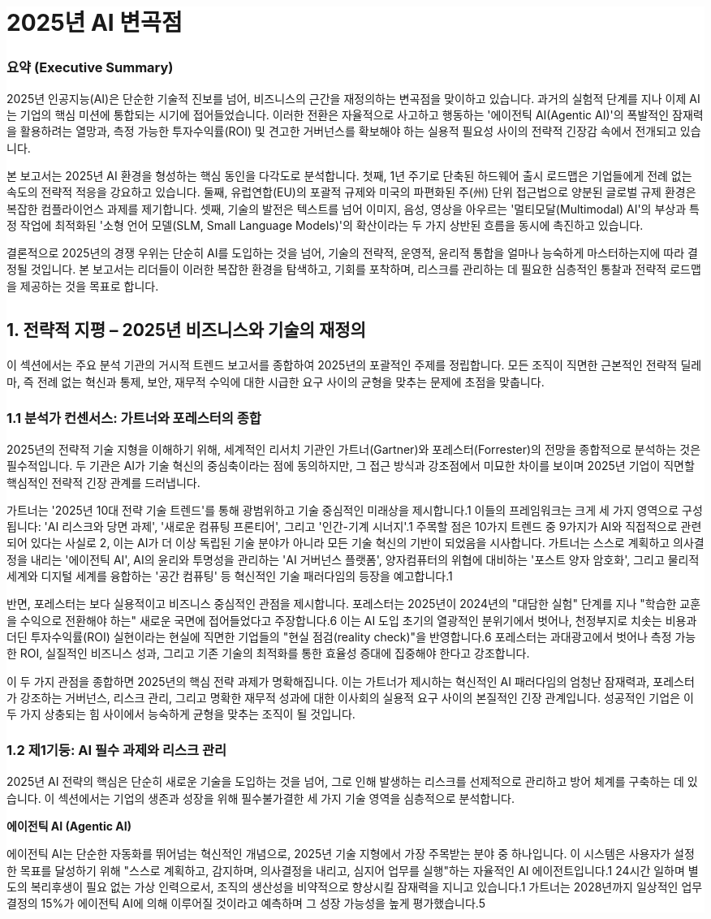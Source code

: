 # 2025년 AI 변곡점

### 요약 (Executive Summary)

2025년 인공지능(AI)은 단순한 기술적 진보를 넘어, 비즈니스의 근간을 재정의하는 변곡점을 맞이하고 있습니다. 과거의 실험적 단계를 지나 이제 AI는 기업의 핵심 미션에 통합되는 시기에 접어들었습니다. 이러한 전환은 자율적으로 사고하고 행동하는 '에이전틱 AI(Agentic AI)'의 폭발적인 잠재력을 활용하려는 열망과, 측정 가능한 투자수익률(ROI) 및 견고한 거버넌스를 확보해야 하는 실용적 필요성 사이의 전략적 긴장감 속에서 전개되고 있습니다.

본 보고서는 2025년 AI 환경을 형성하는 핵심 동인을 다각도로 분석합니다. 첫째, 1년 주기로 단축된 하드웨어 출시 로드맵은 기업들에게 전례 없는 속도의 전략적 적응을 강요하고 있습니다. 둘째, 유럽연합(EU)의 포괄적 규제와 미국의 파편화된 주(州) 단위 접근법으로 양분된 글로벌 규제 환경은 복잡한 컴플라이언스 과제를 제기합니다. 셋째, 기술의 발전은 텍스트를 넘어 이미지, 음성, 영상을 아우르는 '멀티모달(Multimodal) AI'의 부상과 특정 작업에 최적화된 '소형 언어 모델(SLM, Small Language Models)'의 확산이라는 두 가지 상반된 흐름을 동시에 촉진하고 있습니다.

결론적으로 2025년의 경쟁 우위는 단순히 AI를 도입하는 것을 넘어, 기술의 전략적, 운영적, 윤리적 통합을 얼마나 능숙하게 마스터하는지에 따라 결정될 것입니다. 본 보고서는 리더들이 이러한 복잡한 환경을 탐색하고, 기회를 포착하며, 리스크를 관리하는 데 필요한 심층적인 통찰과 전략적 로드맵을 제공하는 것을 목표로 합니다.

## 1.  전략적 지평 – 2025년 비즈니스와 기술의 재정의

이 섹션에서는 주요 분석 기관의 거시적 트렌드 보고서를 종합하여 2025년의 포괄적인 주제를 정립합니다. 모든 조직이 직면한 근본적인 전략적 딜레마, 즉 전례 없는 혁신과 통제, 보안, 재무적 수익에 대한 시급한 요구 사이의 균형을 맞추는 문제에 초점을 맞춥니다.

### 1.1  분석가 컨센서스: 가트너와 포레스터의 종합

2025년의 전략적 기술 지형을 이해하기 위해, 세계적인 리서치 기관인 가트너(Gartner)와 포레스터(Forrester)의 전망을 종합적으로 분석하는 것은 필수적입니다. 두 기관은 AI가 기술 혁신의 중심축이라는 점에 동의하지만, 그 접근 방식과 강조점에서 미묘한 차이를 보이며 2025년 기업이 직면할 핵심적인 전략적 긴장 관계를 드러냅니다.

가트너는 '2025년 10대 전략 기술 트렌드'를 통해 광범위하고 기술 중심적인 미래상을 제시합니다.1 이들의 프레임워크는 크게 세 가지 영역으로 구성됩니다: 'AI 리스크와 당면 과제', '새로운 컴퓨팅 프론티어', 그리고 '인간-기계 시너지'.1 주목할 점은 10가지 트렌드 중 9가지가 AI와 직접적으로 관련되어 있다는 사실로 2, 이는 AI가 더 이상 독립된 기술 분야가 아니라 모든 기술 혁신의 기반이 되었음을 시사합니다. 가트너는 스스로 계획하고 의사결정을 내리는 '에이전틱 AI', AI의 윤리와 투명성을 관리하는 'AI 거버넌스 플랫폼', 양자컴퓨터의 위협에 대비하는 '포스트 양자 암호화', 그리고 물리적 세계와 디지털 세계를 융합하는 '공간 컴퓨팅' 등 혁신적인 기술 패러다임의 등장을 예고합니다.1

반면, 포레스터는 보다 실용적이고 비즈니스 중심적인 관점을 제시합니다. 포레스터는 2025년이 2024년의 "대담한 실험" 단계를 지나 "학습한 교훈을 수익으로 전환해야 하는" 새로운 국면에 접어들었다고 주장합니다.6 이는 AI 도입 초기의 열광적인 분위기에서 벗어나, 천정부지로 치솟는 비용과 더딘 투자수익률(ROI) 실현이라는 현실에 직면한 기업들의 "현실 점검(reality check)"을 반영합니다.6 포레스터는 과대광고에서 벗어나 측정 가능한 ROI, 실질적인 비즈니스 성과, 그리고 기존 기술의 최적화를 통한 효율성 증대에 집중해야 한다고 강조합니다.

이 두 가지 관점을 종합하면 2025년의 핵심 전략 과제가 명확해집니다. 이는 가트너가 제시하는 혁신적인 AI 패러다임의 엄청난 잠재력과, 포레스터가 강조하는 거버넌스, 리스크 관리, 그리고 명확한 재무적 성과에 대한 이사회의 실용적 요구 사이의 본질적인 긴장 관계입니다. 성공적인 기업은 이 두 가지 상충되는 힘 사이에서 능숙하게 균형을 맞추는 조직이 될 것입니다.

### 1.2  제1기둥: AI 필수 과제와 리스크 관리

2025년 AI 전략의 핵심은 단순히 새로운 기술을 도입하는 것을 넘어, 그로 인해 발생하는 리스크를 선제적으로 관리하고 방어 체계를 구축하는 데 있습니다. 이 섹션에서는 기업의 생존과 성장을 위해 필수불가결한 세 가지 기술 영역을 심층적으로 분석합니다.

**에이전틱 AI (Agentic AI)**

에이전틱 AI는 단순한 자동화를 뛰어넘는 혁신적인 개념으로, 2025년 기술 지형에서 가장 주목받는 분야 중 하나입니다. 이 시스템은 사용자가 설정한 목표를 달성하기 위해 "스스로 계획하고, 감지하며, 의사결정을 내리고, 심지어 업무를 실행"하는 자율적인 AI 에이전트입니다.1 24시간 일하며 별도의 복리후생이 필요 없는 가상 인력으로서, 조직의 생산성을 비약적으로 향상시킬 잠재력을 지니고 있습니다.1 가트너는 2028년까지 일상적인 업무 결정의 15%가 에이전틱 AI에 의해 이루어질 것이라고 예측하며 그 성장 가능성을 높게 평가했습니다.5
